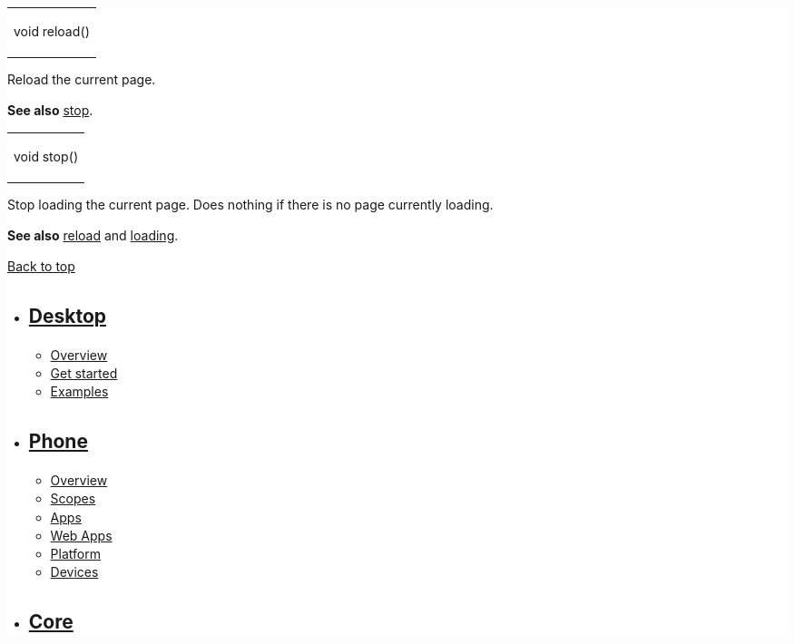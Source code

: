 <table>
<colgroup>
<col width="100%" />
</colgroup>
<tbody>
<tr class="odd">
<td><p><span id="reload-method"></span><span class="type">void</span> <span class="name">reload</span>()</p></td>
</tr>
</tbody>
</table>

Reload the current page.

**See also** [stop](../../sdk-15.04.4/Ubuntu.Web.WebView/index.html#stop-method).

<table>
<colgroup>
<col width="100%" />
</colgroup>
<tbody>
<tr class="odd">
<td><p><span id="stop-method"></span><span class="type">void</span> <span class="name">stop</span>()</p></td>
</tr>
</tbody>
</table>

Stop loading the current page. Does nothing if there is no page currently loading.

**See also** [reload](../../sdk-15.04.4/Ubuntu.Web.WebView/index.html#reload-method) and [loading](../../sdk-15.04.4/Ubuntu.Web.WebView/index.html#loading-prop).

[Back to top](index.html#)

-   [Desktop](https://developer.ubuntu.com/en/desktop/)
    ---------------------------------------------------

    -   [Overview](https://developer.ubuntu.com/en/desktop/)
    -   [Get started](http://snapcraft.io/?utm_source=developer.ubuntu.com&utm_medium=devportal&utm_term=snaps%20snapcraft%20desktop&utm_content=menu&utm_campaign=duc_snappers)
    -   [Examples](https://github.com/ubuntu/snappy-playpen)

-   [Phone](https://developer.ubuntu.com/en/phone/)
    -----------------------------------------------

    -   [Overview](https://developer.ubuntu.com/en/phone/)
    -   [Scopes](https://developer.ubuntu.com/en/phone/scopes/)
    -   [Apps](https://developer.ubuntu.com/en/phone/apps/)
    -   [Web Apps](https://developer.ubuntu.com/en/phone/web/)
    -   [Platform](https://developer.ubuntu.com/en/phone/platform/)
    -   [Devices](https://developer.ubuntu.com/en/phone/devices/)

-   [Core](https://developer.ubuntu.com/core)
    -----------------------------------------
